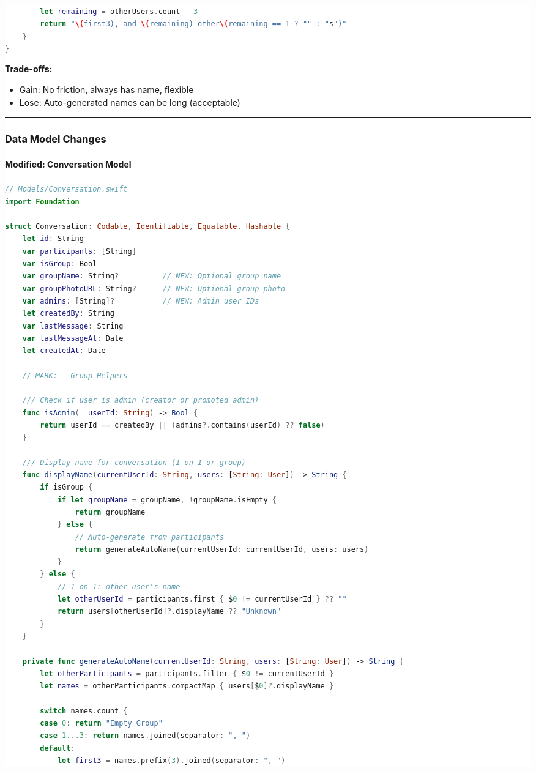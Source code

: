 ```swift
        let remaining = otherUsers.count - 3
        return "\(first3), and \(remaining) other\(remaining == 1 ? "" : "s")"
    }
}
```

**Trade-offs:**
- Gain: No friction, always has name, flexible
- Lose: Auto-generated names can be long (acceptable)

---

### Data Model Changes

#### Modified: Conversation Model

```swift
// Models/Conversation.swift
import Foundation

struct Conversation: Codable, Identifiable, Equatable, Hashable {
    let id: String
    var participants: [String]
    var isGroup: Bool
    var groupName: String?          // NEW: Optional group name
    var groupPhotoURL: String?      // NEW: Optional group photo
    var admins: [String]?           // NEW: Admin user IDs
    let createdBy: String
    var lastMessage: String
    var lastMessageAt: Date
    let createdAt: Date
    
    // MARK: - Group Helpers
    
    /// Check if user is admin (creator or promoted admin)
    func isAdmin(_ userId: String) -> Bool {
        return userId == createdBy || (admins?.contains(userId) ?? false)
    }
    
    /// Display name for conversation (1-on-1 or group)
    func displayName(currentUserId: String, users: [String: User]) -> String {
        if isGroup {
            if let groupName = groupName, !groupName.isEmpty {
                return groupName
            } else {
                // Auto-generate from participants
                return generateAutoName(currentUserId: currentUserId, users: users)
            }
        } else {
            // 1-on-1: other user's name
            let otherUserId = participants.first { $0 != currentUserId } ?? ""
            return users[otherUserId]?.displayName ?? "Unknown"
        }
    }
    
    private func generateAutoName(currentUserId: String, users: [String: User]) -> String {
        let otherParticipants = participants.filter { $0 != currentUserId }
        let names = otherParticipants.compactMap { users[$0]?.displayName }
        
        switch names.count {
        case 0: return "Empty Group"
        case 1...3: return names.joined(separator: ", ")
        default:
            let first3 = names.prefix(3).joined(separator: ", ")
```